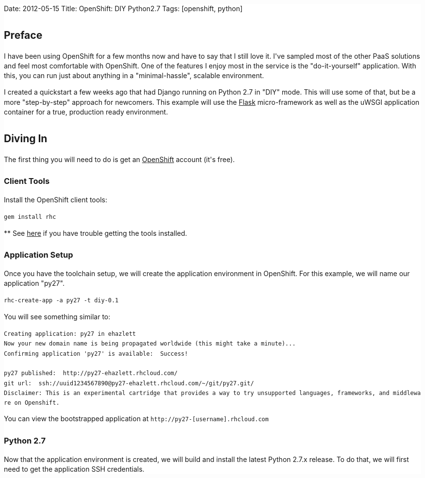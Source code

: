 Date: 2012-05-15
Title: OpenShift: DIY Python2.7
Tags: [openshift, python]

## Preface

I have been using OpenShift for a few months now and have to say that I still love it.  I've sampled most of the other PaaS solutions and feel most comfortable with OpenShift.  One of the features I enjoy most in the service is the "do-it-yourself" application.  With this, you can run just about anything in a "minimal-hassle", scalable environment.

I created a quickstart a few weeks ago that had Django running on Python 2.7 in "DIY" mode.  This will use some of that, but be a more "step-by-step" approach for newcomers.  This example will use the [Flask](http://flask.pocoo.org/) micro-framework as well as the uWSGI application container for a true, production ready environment.

## Diving In

The first thing you will need to do is get an [OpenShift](http://openshift.redhat.com) account (it's free).

### Client Tools

Install the OpenShift client tools:

`gem install rhc`

** See [here](https://openshift.redhat.com/app/getting_started) if you have trouble getting the tools installed.

### Application Setup

Once you have the toolchain setup, we will create the application environment in OpenShift.  For this example, we will name our application "py27".

`rhc-create-app -a py27 -t diy-0.1`

You will see something similar to:


    Creating application: py27 in ehazlett
    Now your new domain name is being propagated worldwide (this might take a minute)...
    Confirming application 'py27' is available:  Success!

    py27 published:  http://py27-ehazlett.rhcloud.com/
    git url:  ssh://uuid1234567890@py27-ehazlett.rhcloud.com/~/git/py27.git/
    Disclaimer: This is an experimental cartridge that provides a way to try unsupported languages, frameworks, and middleware on Openshift.

You can view the bootstrapped application at `http://py27-[username].rhcloud.com`

### Python 2.7

Now that the application environment is created, we will build and install the latest Python 2.7.x release.  To do that, we will first need to get the application SSH credentials.
